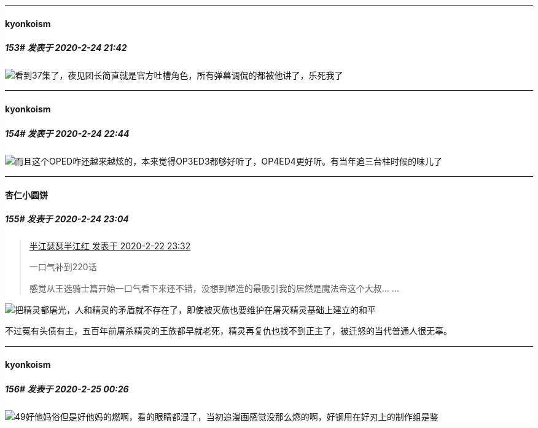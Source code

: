 
-----

####  kyonkoism  
##### 153#       发表于 2020-2-24 21:42



<img src="https://static.saraba1st.com/image/smiley/face2017/068.png" referrerpolicy="no-referrer">看到37集了，夜见团长简直就是官方吐槽角色，所有弹幕调侃的都被他讲了，乐死我了







-----

####  kyonkoism  
##### 154#       发表于 2020-2-24 22:44



<img src="https://static.saraba1st.com/image/smiley/face2017/066.png" referrerpolicy="no-referrer">而且这个OPED咋还越来越炫的，本来觉得OP3ED3都够好听了，OP4ED4更好听。有当年追三台柱时候的味儿了







-----

####  杏仁小圆饼  
##### 155#       发表于 2020-2-24 23:04



<blockquote><a href="httphttps://bbs.saraba1st.com/2b/forum.php?mod=redirect&amp;goto=findpost&amp;pid=46494995&amp;ptid=1356033" target="_blank">半江瑟瑟半江红 发表于 2020-2-22 23:32</a>

一口气补到220话

感觉从王选骑士篇开始一口气看下来还不错，没想到塑造的最吸引我的居然是魔法帝这个大叔… ...</blockquote>
<img src="https://static.saraba1st.com/image/smiley/face2017/001.png" referrerpolicy="no-referrer">把精灵都屠光，人和精灵的矛盾就不存在了，即使被灭族也要维护在屠灭精灵基础上建立的和平

不过冤有头债有主，五百年前屠杀精灵的王族都早就老死，精灵再复仇也找不到正主了，被迁怒的当代普通人很无辜。







-----

####  kyonkoism  
##### 156#       发表于 2020-2-25 00:26



<img src="https://static.saraba1st.com/image/smiley/face2017/186.png" referrerpolicy="no-referrer">49好他妈俗但是好他妈的燃啊，看的眼睛都湿了，当初追漫画感觉没那么燃的啊，好钢用在好刃上的制作组是鉴

